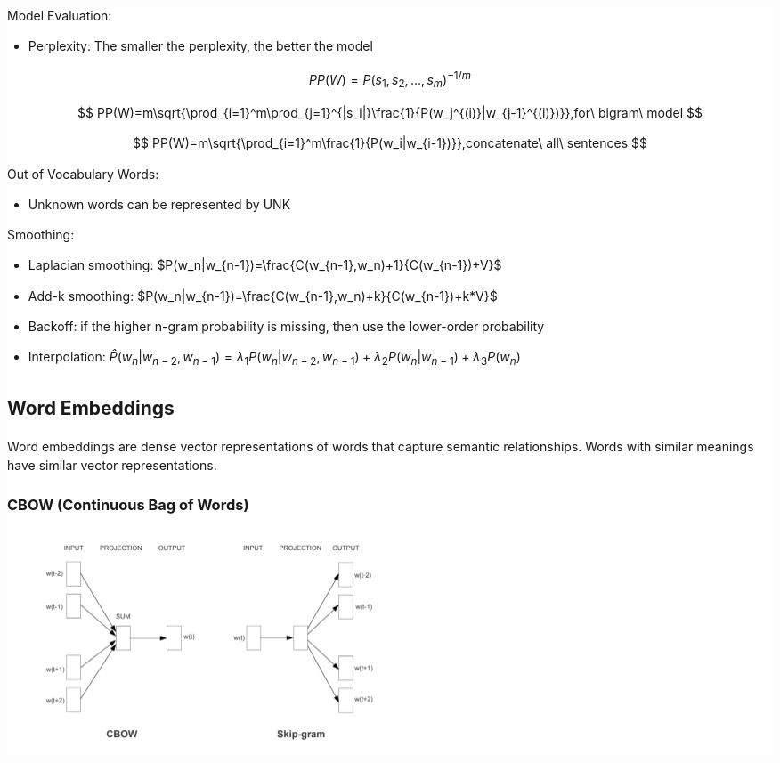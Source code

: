 Model Evaluation: 

- Perplexity: The smaller the perplexity, the better the model

$$
PP(W)=P(s_1,s_2,...,s_m)^{-1/m}
$$

$$
PP(W)=m\sqrt{\prod_{i=1}^m\prod_{j=1}^{|s_i|}\frac{1}{P(w_j^{(i)}|w_{j-1}^{(i)})}},for\ bigram\ model
$$

$$
PP(W)=m\sqrt{\prod_{i=1}^m\frac{1}{P(w_i|w_{i-1})}},concatenate\ all\ sentences
$$

Out of Vocabulary Words:

- Unknown words can be represented by UNK

Smoothing:

- Laplacian smoothing: $P(w_n|w_{n-1})=\frac{C(w_{n-1},w_n)+1}{C(w_{n-1})+V}$
- Add-k smoothing: $P(w_n|w_{n-1})=\frac{C(w_{n-1},w_n)+k}{C(w_{n-1})+k*V}$

- Backoff: if the higher n-gram probability is missing, then use the lower-order probability

- Interpolation: $\hat P(w_n|w_{n-2},w_{n-1})=\lambda_1P(w_n|w_{n-2},w_{n-1})+\lambda_2P(w_n|w_{n-1})+\lambda_3P(w_n)$

## Word Embeddings

Word embeddings are dense vector representations of words that capture semantic relationships. Words with similar meanings have similar vector representations.

### CBOW (Continuous Bag of Words)

<img src="../assets/ml-cbow-word2vec.png" alt="Word2Vec CBOW Architecture" style="zoom:50%;" />

